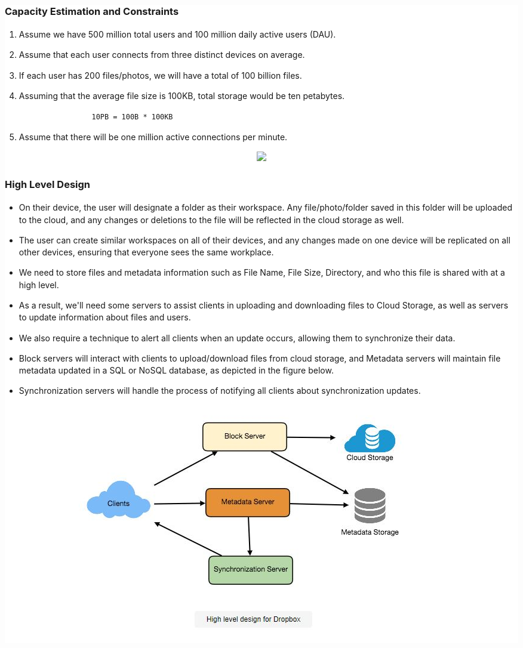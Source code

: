 ### Capacity Estimation and Constraints

1. Assume we have 500 million total users and 100 million daily active users (DAU).
2. Assume that each user connects from three distinct devices on average.
3. If each user has 200 files/photos, we will have a total of 100 billion files.
4. Assuming that the average file size is 100KB, total storage would be ten petabytes.

                        10PB = 100B * 100KB
5. Assume that there will be one million active connections per minute.

<p align="center"> 
  <kbd>
  <a href="https://github.com/jayaemekar/systemdesign" target="_blank"><img src="../docs/images/dropbox.JPG">
  </a>
  </kbd>
</p>

### High Level Design

- On their device, the user will designate a folder as their workspace. Any file/photo/folder saved in this folder will be uploaded to the cloud, and any changes or deletions to the file will be reflected in the cloud storage as well. 
- The user can create similar workspaces on all of their devices, and any changes made on one device will be replicated on all other devices, ensuring that everyone sees the same workplace.

- We need to store files and metadata information such as File Name, File Size, Directory, and who this file is shared with at a high level. 
- As a result, we'll need some servers to assist clients in uploading and downloading files to Cloud Storage, as well as servers to update information about files and users. 
- We also require a technique to alert all clients when an update occurs, allowing them to synchronize their data.

- Block servers will interact with clients to upload/download files from cloud storage, and Metadata servers will maintain file metadata updated in a SQL or NoSQL database, as depicted in the figure below. 
- Synchronization servers will handle the process of notifying all clients about synchronization updates.

<p align="center"> 
  <kbd>
  <a href="https://github.com/jayaemekar/systemdesign" target="_blank"><img src="../docs/images/dropbox1.JPG">
  </a>
  </kbd>
</p>
